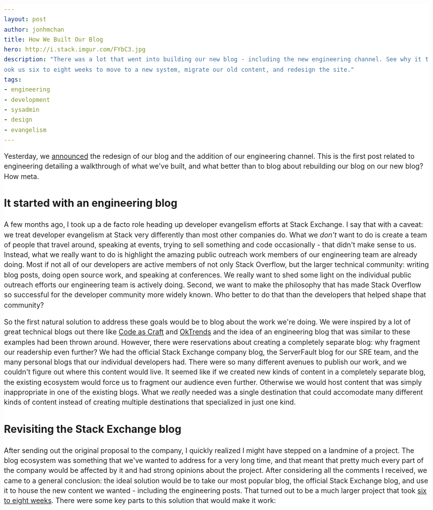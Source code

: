 ```yaml
---
layout: post
author: jonhmchan
title: How We Built Our Blog
hero: http://i.stack.imgur.com/FYbC3.jpg
description: "There was a lot that went into building our new blog - including the new engineering channel. See why it took us six to eight weeks to move to a new system, migrate our old content, and redesign the site."
tags:
- engineering
- development
- sysadmin
- design
- evangelism
---
```


Yesterday, we [announced](http://blog.stackexchange.com/2015/07/the-new-stack-exchange-blog/) the redesign of our blog and the addition of our engineering channel. This is the first post related to engineering detailing a walkthrough of what we've built, and what better than to blog about rebuilding our blog on our new blog? How meta.

## It started with an engineering blog
A few months ago, I took up a de facto role heading up developer evangelism efforts at Stack Exchange. I say that with a caveat: we treat developer evangelism at Stack very differently than most other companies do. What we *don't* want to do is create a team of people that travel around, speaking at events, trying to sell something and code occasionally - that didn't make sense to us. Instead, what we really want to do is highlight the amazing public outreach work members of our engineering team are already doing. Most if not all of our developers are active members of not only Stack Overflow, but the larger technical community: writing blog posts, doing open source work, and speaking at conferences. We really want to shed some light on the individual public outreach efforts our engineering team is actively doing. Second, we want to make the philosophy that has made Stack Overflow so successful for the developer community more widely known. Who better to do that than the developers that helped shape that community?

So the first natural solution to address these goals would be to blog about the work we're doing. We were inspired by a lot of great technical blogs out there like [Code as Craft](https://codeascraft.com/) and [OkTrends](http://oktrends.okcupid.com/) and the idea of an engineering blog that was similar to these examples had been thrown around. However, there were reservations about creating a completely separate blog: why fragment our readership even further? We had the official Stack Exchange company blog, the ServerFault blog for our SRE team, and the many personal blogs that our individual developers had. There were so many different avenues to publish our work, and we couldn't figure out where this content would live. It seemed like if we created new kinds of content in a completely separate blog, the existing ecosystem would force us to fragment our audience even further. Otherwise we would host content that was simply inappropriate in one of the existing blogs. What we *really* needed was a single destination that could accomodate many different kinds of content instead of creating multiple destinations that specialized in just one kind.

## Revisiting the Stack Exchange blog
After sending out the original proposal to the company, I quickly realized I might have stepped on a landmine of a project. The blog ecosystem was something that we've wanted to address for a very long time, and that meant that pretty much every part of the company would be affected by it and had strong opinions about the project. After considering all the comments I received, we came to a general conclusion: the ideal solution would be to take our most popular blog, the official Stack Exchange blog, and use it to house the new content we wanted - including the engineering posts. That turned out to be a much larger project that took [six to eight weeks](http://meta.stackexchange.com/questions/19478/the-many-memes-of-meta/19514#19514). There were some key parts to this solution that would make it work:
